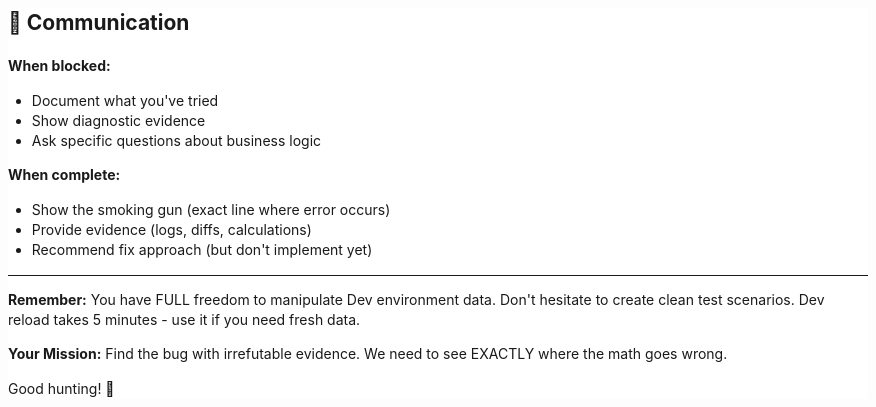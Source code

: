 
## 🤝 Communication

**When blocked:**
- Document what you've tried
- Show diagnostic evidence
- Ask specific questions about business logic

**When complete:**
- Show the smoking gun (exact line where error occurs)
- Provide evidence (logs, diffs, calculations)
- Recommend fix approach (but don't implement yet)

---

**Remember:** You have FULL freedom to manipulate Dev environment data. Don't hesitate to create clean test scenarios. Dev reload takes 5 minutes - use it if you need fresh data.

**Your Mission:** Find the bug with irrefutable evidence. We need to see EXACTLY where the math goes wrong.

Good hunting! 🎯


